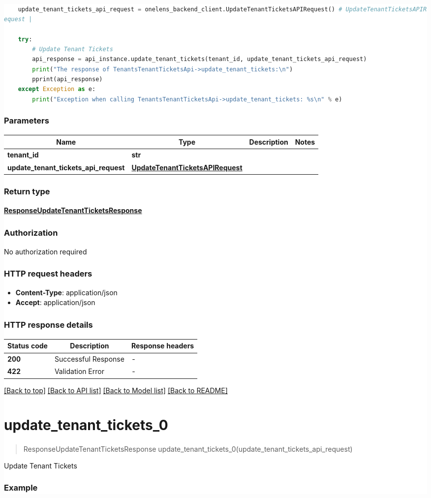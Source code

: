 ```python
    update_tenant_tickets_api_request = onelens_backend_client.UpdateTenantTicketsAPIRequest() # UpdateTenantTicketsAPIRequest | 

    try:
        # Update Tenant Tickets
        api_response = api_instance.update_tenant_tickets(tenant_id, update_tenant_tickets_api_request)
        print("The response of TenantsTenantTicketsApi->update_tenant_tickets:\n")
        pprint(api_response)
    except Exception as e:
        print("Exception when calling TenantsTenantTicketsApi->update_tenant_tickets: %s\n" % e)
```



### Parameters


Name | Type | Description  | Notes
------------- | ------------- | ------------- | -------------
 **tenant_id** | **str**|  | 
 **update_tenant_tickets_api_request** | [**UpdateTenantTicketsAPIRequest**](UpdateTenantTicketsAPIRequest.md)|  | 

### Return type

[**ResponseUpdateTenantTicketsResponse**](ResponseUpdateTenantTicketsResponse.md)

### Authorization

No authorization required

### HTTP request headers

 - **Content-Type**: application/json
 - **Accept**: application/json

### HTTP response details

| Status code | Description | Response headers |
|-------------|-------------|------------------|
**200** | Successful Response |  -  |
**422** | Validation Error |  -  |

[[Back to top]](#) [[Back to API list]](../README.md#documentation-for-api-endpoints) [[Back to Model list]](../README.md#documentation-for-models) [[Back to README]](../README.md)

# **update_tenant_tickets_0**
> ResponseUpdateTenantTicketsResponse update_tenant_tickets_0(update_tenant_tickets_api_request)

Update Tenant Tickets

### Example
